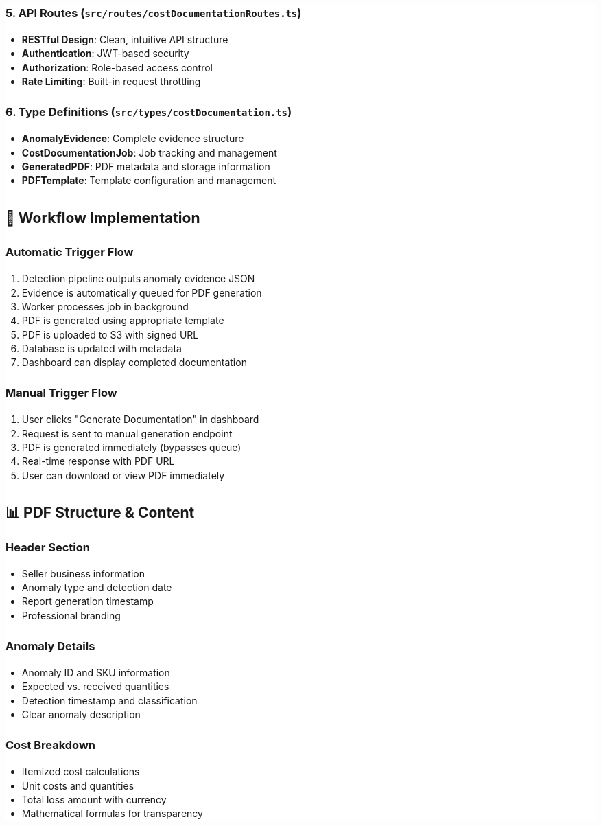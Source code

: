 ### 5. **API Routes** (`src/routes/costDocumentationRoutes.ts`)
- **RESTful Design**: Clean, intuitive API structure
- **Authentication**: JWT-based security
- **Authorization**: Role-based access control
- **Rate Limiting**: Built-in request throttling

### 6. **Type Definitions** (`src/types/costDocumentation.ts`)
- **AnomalyEvidence**: Complete evidence structure
- **CostDocumentationJob**: Job tracking and management
- **GeneratedPDF**: PDF metadata and storage information
- **PDFTemplate**: Template configuration and management

## 🔄 Workflow Implementation

### **Automatic Trigger Flow**
1. Detection pipeline outputs anomaly evidence JSON
2. Evidence is automatically queued for PDF generation
3. Worker processes job in background
4. PDF is generated using appropriate template
5. PDF is uploaded to S3 with signed URL
6. Database is updated with metadata
7. Dashboard can display completed documentation

### **Manual Trigger Flow**
1. User clicks "Generate Documentation" in dashboard
2. Request is sent to manual generation endpoint
3. PDF is generated immediately (bypasses queue)
4. Real-time response with PDF URL
5. User can download or view PDF immediately

## 📊 PDF Structure & Content

### **Header Section**
- Seller business information
- Anomaly type and detection date
- Report generation timestamp
- Professional branding

### **Anomaly Details**
- Anomaly ID and SKU information
- Expected vs. received quantities
- Detection timestamp and classification
- Clear anomaly description

### **Cost Breakdown**
- Itemized cost calculations
- Unit costs and quantities
- Total loss amount with currency
- Mathematical formulas for transparency
